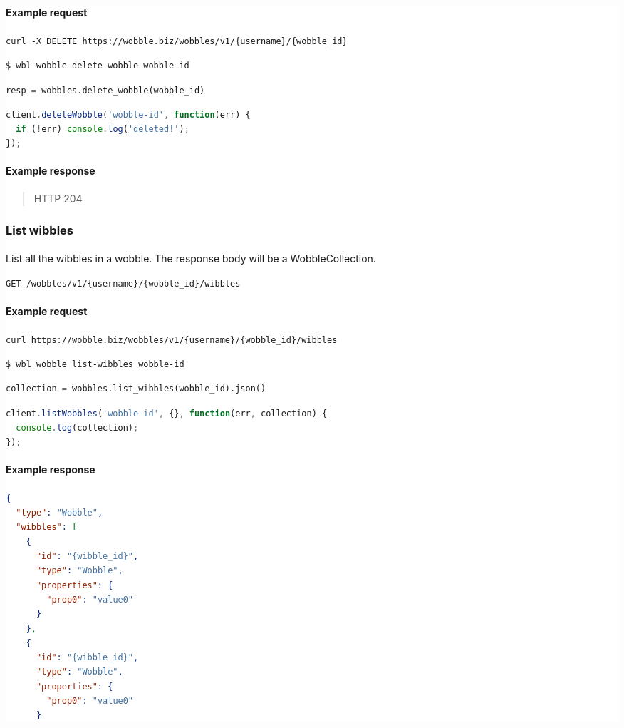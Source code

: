 #### Example request

```curl
curl -X DELETE https://wobble.biz/wobbles/v1/{username}/{wobble_id}
```

```bash
$ wbl wobble delete-wobble wobble-id
```

```python
resp = wobbles.delete_wobble(wobble_id)
```

```javascript
client.deleteWobble('wobble-id', function(err) {
  if (!err) console.log('deleted!');
});
```

#### Example response

> HTTP 204

### List wibbles

List all the wibbles in a wobble. The response body will be a
WobbleCollection.

```endpoint
GET /wobbles/v1/{username}/{wobble_id}/wibbles
```

#### Example request

```curl
curl https://wobble.biz/wobbles/v1/{username}/{wobble_id}/wibbles
```

```bash
$ wbl wobble list-wibbles wobble-id
```

```python
collection = wobbles.list_wibbles(wobble_id).json()
```

```javascript
client.listWobbles('wobble-id', {}, function(err, collection) {
  console.log(collection);
});
```

#### Example response

```json
{
  "type": "Wobble",
  "wibbles": [
    {
      "id": "{wibble_id}",
      "type": "Wobble",
      "properties": {
        "prop0": "value0"
      }
    },
    {
      "id": "{wibble_id}",
      "type": "Wobble",
      "properties": {
        "prop0": "value0"
      }
```